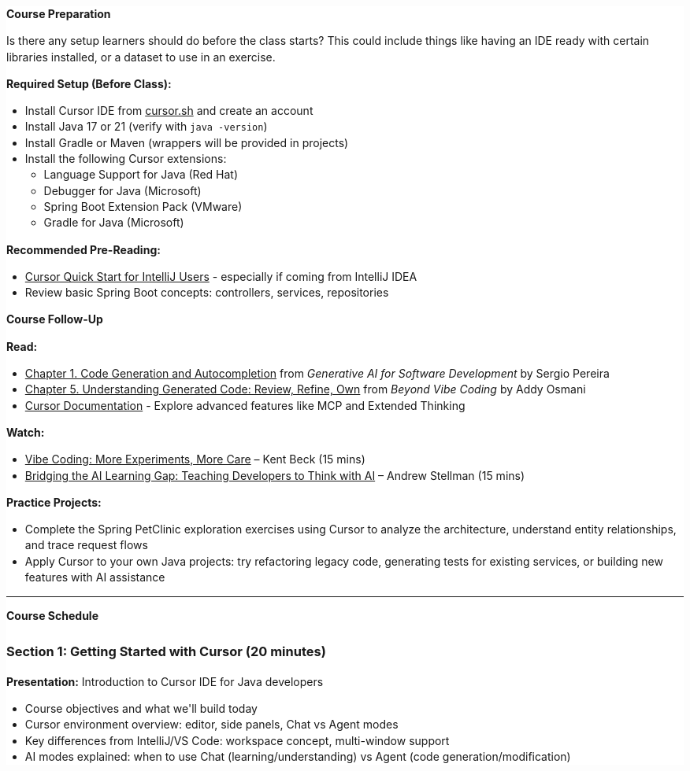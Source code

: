 **Course Preparation**

Is there any setup learners should do before the class starts? This could include things like having an IDE ready with certain libraries installed, or a dataset to use in an exercise.

**Required Setup (Before Class):**
* Install Cursor IDE from [cursor.sh](https://cursor.sh) and create an account
* Install Java 17 or 21 (verify with `java -version`)
* Install Gradle or Maven (wrappers will be provided in projects)
* Install the following Cursor extensions:
  * Language Support for Java (Red Hat)
  * Debugger for Java (Microsoft)
  * Spring Boot Extension Pack (VMware)
  * Gradle for Java (Microsoft)

**Recommended Pre-Reading:**
* [Cursor Quick Start for IntelliJ Users](https://docs.cursor.com) - especially if coming from IntelliJ IDEA
* Review basic Spring Boot concepts: controllers, services, repositories

**Course Follow-Up**

**Read:**
* [Chapter 1. Code Generation and Autocompletion](https://learning.oreilly.com/library/view/generative-ai-for/9781098162269/ch01.html) from *Generative AI for Software Development* by Sergio Pereira
* [Chapter 5. Understanding Generated Code: Review, Refine, Own](https://learning.oreilly.com/library/view/beyond-vibe-coding/9798341634749/ch05.html#ch05_from_intent_to_implementation_understanding_the_a_1749486800491236) from *Beyond Vibe Coding* by Addy Osmani
* [Cursor Documentation](https://docs.cursor.com) - Explore advanced features like MCP and Extended Thinking

**Watch:**
* [Vibe Coding: More Experiments, More Care](https://learning.oreilly.com/videos/coding-with-ai/0642572017171/0642572017171-video386896/) – Kent Beck (15 mins)
* [Bridging the AI Learning Gap: Teaching Developers to Think with AI](https://learning.oreilly.com/videos/coding-with-ai/0642572017171/0642572017171-video386923/) – Andrew Stellman (15 mins)

**Practice Projects:**
* Complete the Spring PetClinic exploration exercises using Cursor to analyze the architecture, understand entity relationships, and trace request flows
* Apply Cursor to your own Java projects: try refactoring legacy code, generating tests for existing services, or building new features with AI assistance

---

**Course Schedule**

### Section 1: Getting Started with Cursor (20 minutes)

**Presentation:** Introduction to Cursor IDE for Java developers
* Course objectives and what we'll build today
* Cursor environment overview: editor, side panels, Chat vs Agent modes
* Key differences from IntelliJ/VS Code: workspace concept, multi-window support
* AI modes explained: when to use Chat (learning/understanding) vs Agent (code generation/modification)
